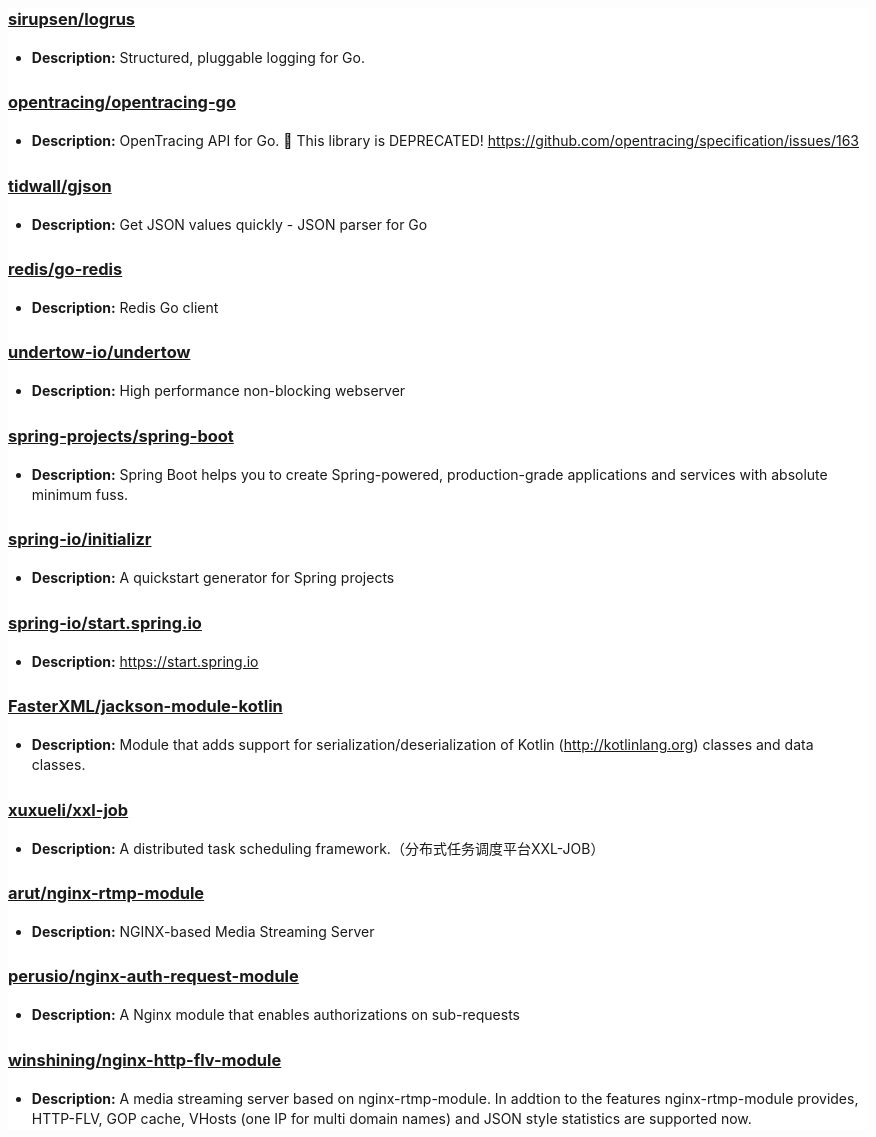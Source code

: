 ### [sirupsen/logrus](https://github.com/sirupsen/logrus)
- **Description:** Structured, pluggable logging for Go.

### [opentracing/opentracing-go](https://github.com/opentracing/opentracing-go)
- **Description:** OpenTracing API for Go. 🛑 This library is DEPRECATED! https://github.com/opentracing/specification/issues/163

### [tidwall/gjson](https://github.com/tidwall/gjson)
- **Description:** Get JSON values quickly - JSON parser for Go

### [redis/go-redis](https://github.com/redis/go-redis)
- **Description:** Redis Go client

### [undertow-io/undertow](https://github.com/undertow-io/undertow)
- **Description:** High performance non-blocking webserver

### [spring-projects/spring-boot](https://github.com/spring-projects/spring-boot)
- **Description:** Spring Boot helps you to create Spring-powered, production-grade applications and services with absolute minimum fuss.

### [spring-io/initializr](https://github.com/spring-io/initializr)
- **Description:** A quickstart generator for Spring projects

### [spring-io/start.spring.io](https://github.com/spring-io/start.spring.io)
- **Description:** https://start.spring.io

### [FasterXML/jackson-module-kotlin](https://github.com/FasterXML/jackson-module-kotlin)
- **Description:** Module that adds support for serialization/deserialization of Kotlin (http://kotlinlang.org) classes and data classes.

### [xuxueli/xxl-job](https://github.com/xuxueli/xxl-job)
- **Description:** A distributed task scheduling framework.（分布式任务调度平台XXL-JOB）

### [arut/nginx-rtmp-module](https://github.com/arut/nginx-rtmp-module)
- **Description:** NGINX-based Media Streaming Server

### [perusio/nginx-auth-request-module](https://github.com/perusio/nginx-auth-request-module)
- **Description:** A Nginx module that enables authorizations on sub-requests

### [winshining/nginx-http-flv-module](https://github.com/winshining/nginx-http-flv-module)
- **Description:** A media streaming server based on nginx-rtmp-module. In addtion to the features nginx-rtmp-module provides, HTTP-FLV, GOP cache, VHosts (one IP for multi domain names) and JSON style statistics are supported now.
